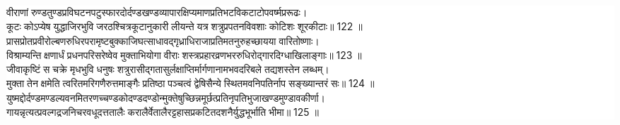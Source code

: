 वीराणां रुण्डतुण्डप्रविघटनपटुस्फारदोर्दण्डखण्डव्यापारक्षिप्यमाणप्रतिभटविकटाटोपवर्ष्मप्ररूढः।  
कूटः कोऽप्येष युद्धाजिरभुवि जरठश्चित्रकूटानुकारी लीयन्ते यत्र शत्रुप्रपतनविवशाः कोटिशः शूरकीटाः॥ 122 ॥  
प्रासप्रोतप्रवीरोल्बणरुधिरपरामृष्टबुक्काजिघत्साधावद्गृध्राधिराजाप्रतिमतनुरुहच्छायया वारितोष्णाः।  
विश्राम्यन्ति क्षणार्धं प्रधनपरिसरेष्वेव मुक्ताभियोगा वीराः शस्त्रप्रहारव्रणभररुधिरोद्गारदिग्धाखिलाङ्गाः॥ 123 ॥  
जीवाकृष्टिं स चक्रे मृधभुवि धनुषः शत्रुरासीद्गतासुर्लक्षाप्तिर्मार्गणानामभवदरिबले तद्यशस्तेन लब्धम्।  
मुक्ता तेन क्षमेति त्वरितमरिगणैरुत्तमाङ्गैः प्रतिष्ठा पञ्चत्वं द्वेषिसैन्ये स्थितमवनिपतिर्नाप सङ्ख्यान्तरं सः॥ 124 ॥  
युष्मद्दोर्दण्डमण्डल्यवनमितरणच्चण्डकोदण्डदण्डोन्मुक्तेषुच्छिन्नमूर्छत्प्रतिनृपतिभुजाखण्डमुण्डावकीर्णा।  
गायन्नृत्यत्प्रवल्गद्रजनिचरवधूदत्ततालैः करालैर्वेतालैरट्टहासप्रकटितदशनैर्युद्धभूर्भाति भीमा॥ 125 ॥  
